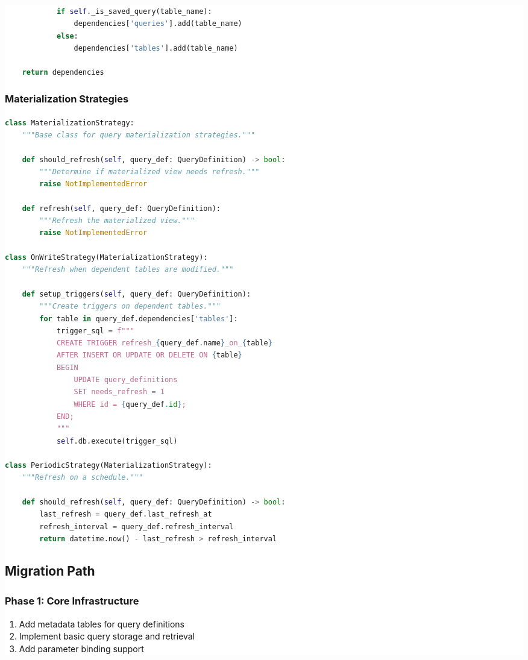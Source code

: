 ```python
            if self._is_saved_query(table_name):
                dependencies['queries'].add(table_name)
            else:
                dependencies['tables'].add(table_name)
    
    return dependencies
```

### Materialization Strategies

```python
class MaterializationStrategy:
    """Base class for query materialization strategies."""
    
    def should_refresh(self, query_def: QueryDefinition) -> bool:
        """Determine if materialized view needs refresh."""
        raise NotImplementedError
    
    def refresh(self, query_def: QueryDefinition):
        """Refresh the materialized view."""
        raise NotImplementedError

class OnWriteStrategy(MaterializationStrategy):
    """Refresh when dependent tables are modified."""
    
    def setup_triggers(self, query_def: QueryDefinition):
        """Create triggers on dependent tables."""
        for table in query_def.dependencies['tables']:
            trigger_sql = f"""
            CREATE TRIGGER refresh_{query_def.name}_on_{table}
            AFTER INSERT OR UPDATE OR DELETE ON {table}
            BEGIN
                UPDATE query_definitions 
                SET needs_refresh = 1 
                WHERE id = {query_def.id};
            END;
            """
            self.db.execute(trigger_sql)

class PeriodicStrategy(MaterializationStrategy):
    """Refresh on a schedule."""
    
    def should_refresh(self, query_def: QueryDefinition) -> bool:
        last_refresh = query_def.last_refresh_at
        refresh_interval = query_def.refresh_interval
        return datetime.now() - last_refresh > refresh_interval
```

## Migration Path

### Phase 1: Core Infrastructure
1. Add metadata tables for query definitions
2. Implement basic query storage and retrieval
3. Add parameter binding support
